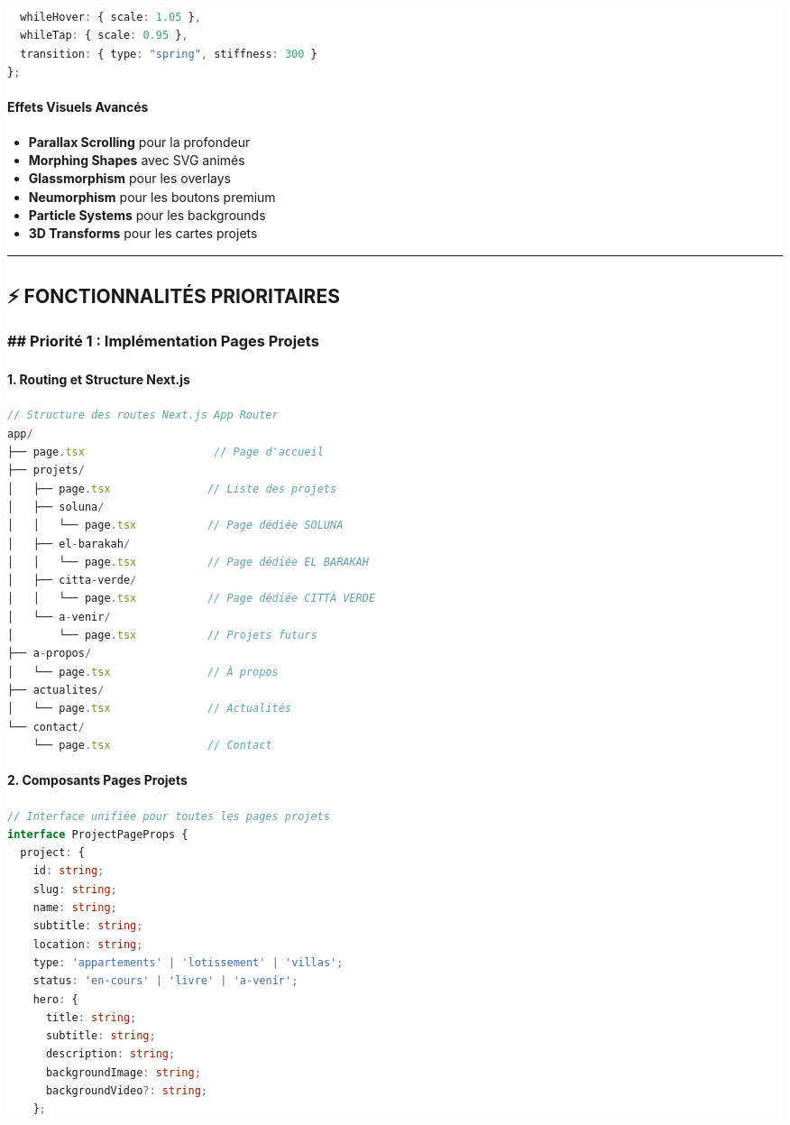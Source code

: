 ```typescript
  whileHover: { scale: 1.05 },
  whileTap: { scale: 0.95 },
  transition: { type: "spring", stiffness: 300 }
};
```

#### Effets Visuels Avancés
- **Parallax Scrolling** pour la profondeur
- **Morphing Shapes** avec SVG animés
- **Glassmorphism** pour les overlays
- **Neumorphism** pour les boutons premium
- **Particle Systems** pour les backgrounds
- **3D Transforms** pour les cartes projets

---

## ⚡ FONCTIONNALITÉS PRIORITAIRES

### ## Priorité 1 : Implémentation Pages Projets

#### 1. Routing et Structure Next.js

```typescript
// Structure des routes Next.js App Router
app/
├── page.tsx                    // Page d'accueil
├── projets/
│   ├── page.tsx               // Liste des projets
│   ├── soluna/
│   │   └── page.tsx           // Page dédiée SOLUNA
│   ├── el-barakah/
│   │   └── page.tsx           // Page dédiée EL BARAKAH
│   ├── citta-verde/
│   │   └── page.tsx           // Page dédiée CITTÀ VERDE
│   └── a-venir/
│       └── page.tsx           // Projets futurs
├── a-propos/
│   └── page.tsx               // À propos
├── actualites/
│   └── page.tsx               // Actualités
└── contact/
    └── page.tsx               // Contact
```

#### 2. Composants Pages Projets

```typescript
// Interface unifiée pour toutes les pages projets
interface ProjectPageProps {
  project: {
    id: string;
    slug: string;
    name: string;
    subtitle: string;
    location: string;
    type: 'appartements' | 'lotissement' | 'villas';
    status: 'en-cours' | 'livre' | 'a-venir';
    hero: {
      title: string;
      subtitle: string;
      description: string;
      backgroundImage: string;
      backgroundVideo?: string;
    };
```
